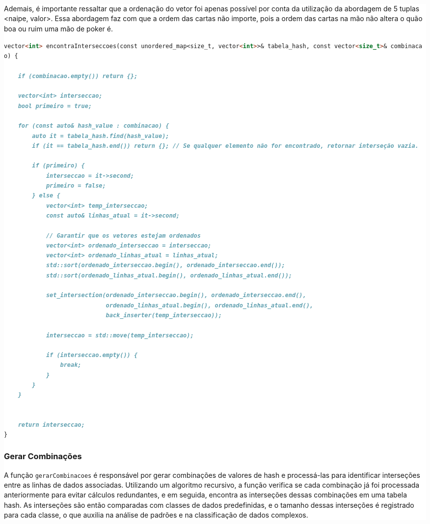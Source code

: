 Ademais, é importante ressaltar que a ordenação do vetor foi apenas possível por conta da utilização da abordagem de 5 tuplas <naipe, valor>. Essa abordagem faz com que a ordem das cartas não importe, pois a ordem das cartas na mão não altera o quão boa ou ruim uma mão de poker é.
```markdown
vector<int> encontraInterseccoes(const unordered_map<size_t, vector<int>>& tabela_hash, const vector<size_t>& combinacao) {
   
    if (combinacao.empty()) return {};

    vector<int> interseccao;
    bool primeiro = true;

    for (const auto& hash_value : combinacao) {
        auto it = tabela_hash.find(hash_value);
        if (it == tabela_hash.end()) return {}; // Se qualquer elemento não for encontrado, retornar interseção vazia.

        if (primeiro) {
            interseccao = it->second;
            primeiro = false;
        } else {
            vector<int> temp_interseccao;
            const auto& linhas_atual = it->second;

            // Garantir que os vetores estejam ordenados
            vector<int> ordenado_interseccao = interseccao;
            vector<int> ordenado_linhas_atual = linhas_atual;
            std::sort(ordenado_interseccao.begin(), ordenado_interseccao.end());
            std::sort(ordenado_linhas_atual.begin(), ordenado_linhas_atual.end());

            set_intersection(ordenado_interseccao.begin(), ordenado_interseccao.end(),
                             ordenado_linhas_atual.begin(), ordenado_linhas_atual.end(),
                             back_inserter(temp_interseccao));

            interseccao = std::move(temp_interseccao);

            if (interseccao.empty()) {
                break;
            }
        }
    }


    return interseccao;
}
```
### Gerar Combinações

A função `gerarCombinacoes` é responsável por gerar combinações de valores de hash e processá-las para identificar interseções entre as linhas de dados associadas. Utilizando um algoritmo recursivo, a função verifica se cada combinação já foi processada anteriormente para evitar cálculos redundantes, e em seguida, encontra as interseções dessas combinações em uma tabela hash. As interseções são então comparadas com classes de dados predefinidas, e o tamanho dessas interseções é registrado para cada classe, o que auxilia na análise de padrões e na classificação de dados complexos.
